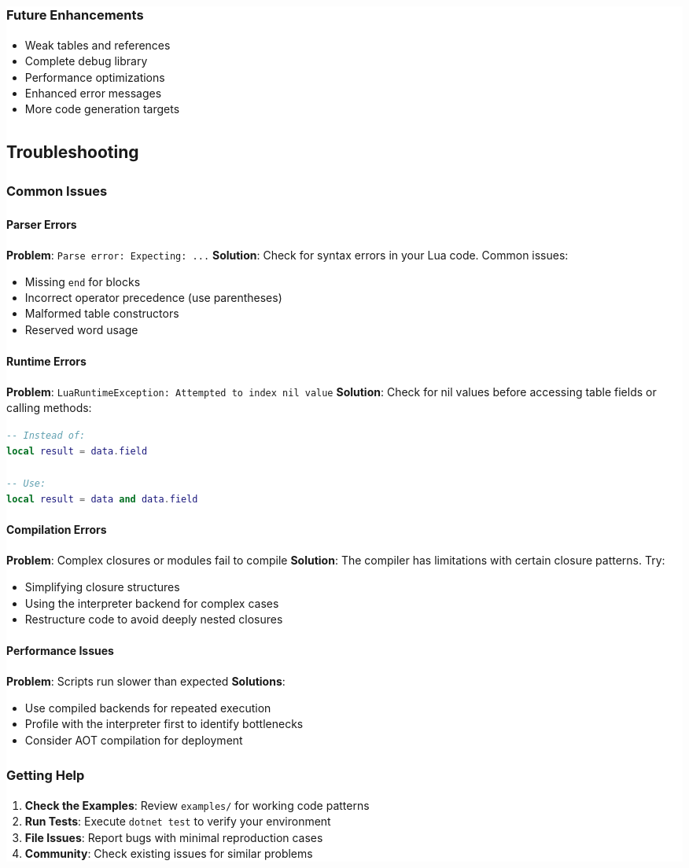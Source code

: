 ### Future Enhancements
- Weak tables and references
- Complete debug library
- Performance optimizations
- Enhanced error messages
- More code generation targets

## Troubleshooting

### Common Issues

#### Parser Errors
**Problem**: `Parse error: Expecting: ...`
**Solution**: Check for syntax errors in your Lua code. Common issues:
- Missing `end` for blocks
- Incorrect operator precedence (use parentheses)
- Malformed table constructors
- Reserved word usage

#### Runtime Errors
**Problem**: `LuaRuntimeException: Attempted to index nil value`
**Solution**: Check for nil values before accessing table fields or calling methods:
```lua
-- Instead of:
local result = data.field

-- Use:
local result = data and data.field
```

#### Compilation Errors
**Problem**: Complex closures or modules fail to compile
**Solution**: The compiler has limitations with certain closure patterns. Try:
- Simplifying closure structures
- Using the interpreter backend for complex cases
- Restructure code to avoid deeply nested closures

#### Performance Issues
**Problem**: Scripts run slower than expected
**Solutions**:
- Use compiled backends for repeated execution
- Profile with the interpreter first to identify bottlenecks
- Consider AOT compilation for deployment

### Getting Help

1. **Check the Examples**: Review `examples/` for working code patterns
2. **Run Tests**: Execute `dotnet test` to verify your environment
3. **File Issues**: Report bugs with minimal reproduction cases
4. **Community**: Check existing issues for similar problems
